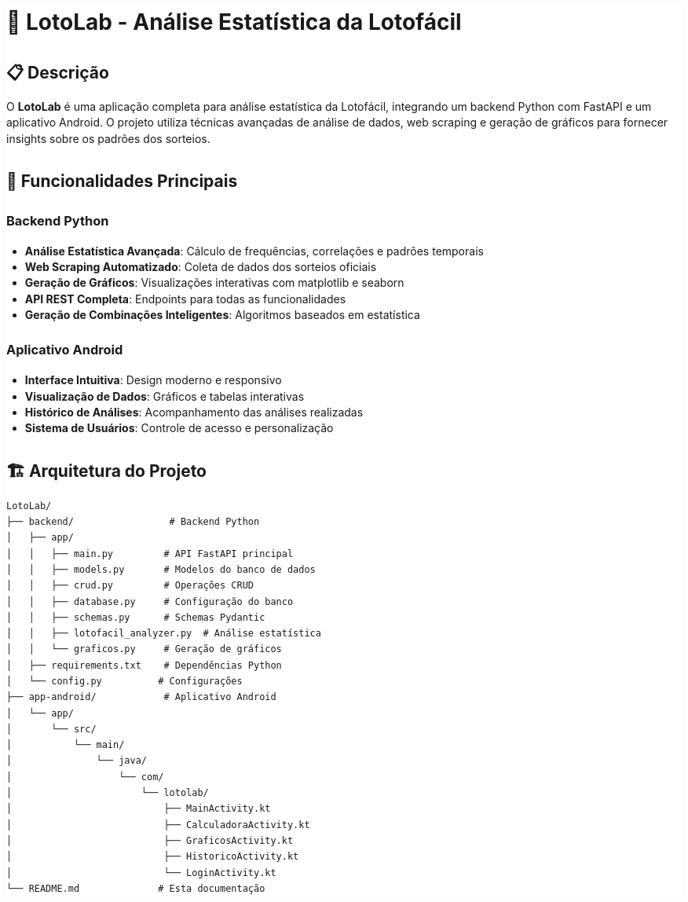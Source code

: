 # 🎯 LotoLab - Análise Estatística da Lotofácil

## 📋 Descrição

O **LotoLab** é uma aplicação completa para análise estatística da Lotofácil, integrando um backend Python com FastAPI e um aplicativo Android. O projeto utiliza técnicas avançadas de análise de dados, web scraping e geração de gráficos para fornecer insights sobre os padrões dos sorteios.

## 🚀 Funcionalidades Principais

### Backend Python
- **Análise Estatística Avançada**: Cálculo de frequências, correlações e padrões temporais
- **Web Scraping Automatizado**: Coleta de dados dos sorteios oficiais
- **Geração de Gráficos**: Visualizações interativas com matplotlib e seaborn
- **API REST Completa**: Endpoints para todas as funcionalidades
- **Geração de Combinações Inteligentes**: Algoritmos baseados em estatística

### Aplicativo Android
- **Interface Intuitiva**: Design moderno e responsivo
- **Visualização de Dados**: Gráficos e tabelas interativas
- **Histórico de Análises**: Acompanhamento das análises realizadas
- **Sistema de Usuários**: Controle de acesso e personalização

## 🏗️ Arquitetura do Projeto

```
LotoLab/
├── backend/                 # Backend Python
│   ├── app/
│   │   ├── main.py         # API FastAPI principal
│   │   ├── models.py       # Modelos do banco de dados
│   │   ├── crud.py         # Operações CRUD
│   │   ├── database.py     # Configuração do banco
│   │   ├── schemas.py      # Schemas Pydantic
│   │   ├── lotofacil_analyzer.py  # Análise estatística
│   │   └── graficos.py     # Geração de gráficos
│   ├── requirements.txt    # Dependências Python
│   └── config.py          # Configurações
├── app-android/            # Aplicativo Android
│   └── app/
│       └── src/
│           └── main/
│               └── java/
│                   └── com/
│                       └── lotolab/
│                           ├── MainActivity.kt
│                           ├── CalculadoraActivity.kt
│                           ├── GraficosActivity.kt
│                           ├── HistoricoActivity.kt
│                           └── LoginActivity.kt
└── README.md              # Esta documentação
```
